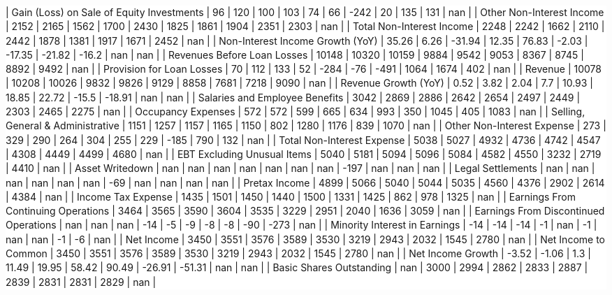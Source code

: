 | Gain (Loss) on Sale of Equity Investments |          96    |         120    |         100    |         103    |          74    |          66    |        -242    |          20    |         135    |         131    |           nan |
| Other Non-Interest Income                 |        2152    |        2165    |        1562    |        1700    |        2430    |        1825    |        1861    |        1904    |        2351    |        2303    |           nan |
| Total Non-Interest Income                 |        2248    |        2242    |        1662    |        2110    |        2442    |        1878    |        1381    |        1917    |        1671    |        2452    |           nan |
| Non-Interest Income Growth (YoY)          |          35.26 |           6.26 |         -31.94 |          12.35 |          76.83 |          -2.03 |         -17.35 |         -21.82 |         -16.2  |         nan    |           nan |
| Revenues Before Loan Losses               |       10148    |       10320    |       10159    |        9884    |        9542    |        9053    |        8367    |        8745    |        8892    |        9492    |           nan |
| Provision for Loan Losses                 |          70    |         112    |         133    |          52    |        -284    |         -76    |        -491    |        1064    |        1674    |         402    |           nan |
| Revenue                                   |       10078    |       10208    |       10026    |        9832    |        9826    |        9129    |        8858    |        7681    |        7218    |        9090    |           nan |
| Revenue Growth (YoY)                      |           0.52 |           3.82 |           2.04 |           7.7  |          10.93 |          18.85 |          22.72 |         -15.5  |         -18.91 |         nan    |           nan |
| Salaries and Employee Benefits            |        3042    |        2869    |        2886    |        2642    |        2654    |        2497    |        2449    |        2303    |        2465    |        2275    |           nan |
| Occupancy Expenses                        |         572    |         572    |         599    |         665    |         634    |         993    |         350    |        1045    |         405    |        1083    |           nan |
| Selling, General & Administrative         |        1151    |        1257    |        1157    |        1165    |        1150    |         802    |        1280    |        1176    |         839    |        1070    |           nan |
| Other Non-Interest Expense                |         273    |         329    |         290    |         264    |         304    |         255    |         229    |        -185    |         790    |         132    |           nan |
| Total Non-Interest Expense                |        5038    |        5027    |        4932    |        4736    |        4742    |        4547    |        4308    |        4449    |        4499    |        4680    |           nan |
| EBT Excluding Unusual Items               |        5040    |        5181    |        5094    |        5096    |        5084    |        4582    |        4550    |        3232    |        2719    |        4410    |           nan |
| Asset Writedown                           |         nan    |         nan    |         nan    |         nan    |         nan    |         nan    |         nan    |        -197    |         nan    |         nan    |           nan |
| Legal Settlements                         |         nan    |         nan    |         nan    |         nan    |         nan    |         nan    |         -69    |         nan    |         nan    |         nan    |           nan |
| Pretax Income                             |        4899    |        5066    |        5040    |        5044    |        5035    |        4560    |        4376    |        2902    |        2614    |        4384    |           nan |
| Income Tax Expense                        |        1435    |        1501    |        1450    |        1440    |        1500    |        1331    |        1425    |         862    |         978    |        1325    |           nan |
| Earnings From Continuing Operations       |        3464    |        3565    |        3590    |        3604    |        3535    |        3229    |        2951    |        2040    |        1636    |        3059    |           nan |
| Earnings From Discontinued Operations     |         nan    |         nan    |         nan    |         -14    |          -5    |          -9    |          -8    |          -8    |         -90    |        -273    |           nan |
| Minority Interest in Earnings             |         -14    |         -14    |         -14    |          -1    |         nan    |          -1    |         nan    |         nan    |          -1    |          -6    |           nan |
| Net Income                                |        3450    |        3551    |        3576    |        3589    |        3530    |        3219    |        2943    |        2032    |        1545    |        2780    |           nan |
| Net Income to Common                      |        3450    |        3551    |        3576    |        3589    |        3530    |        3219    |        2943    |        2032    |        1545    |        2780    |           nan |
| Net Income Growth                         |          -3.52 |          -1.06 |           1.3  |          11.49 |          19.95 |          58.42 |          90.49 |         -26.91 |         -51.31 |         nan    |           nan |
| Basic Shares Outstanding                  |         nan    |        3000    |        2994    |        2862    |        2833    |        2887    |        2839    |        2831    |        2831    |        2829    |           nan |